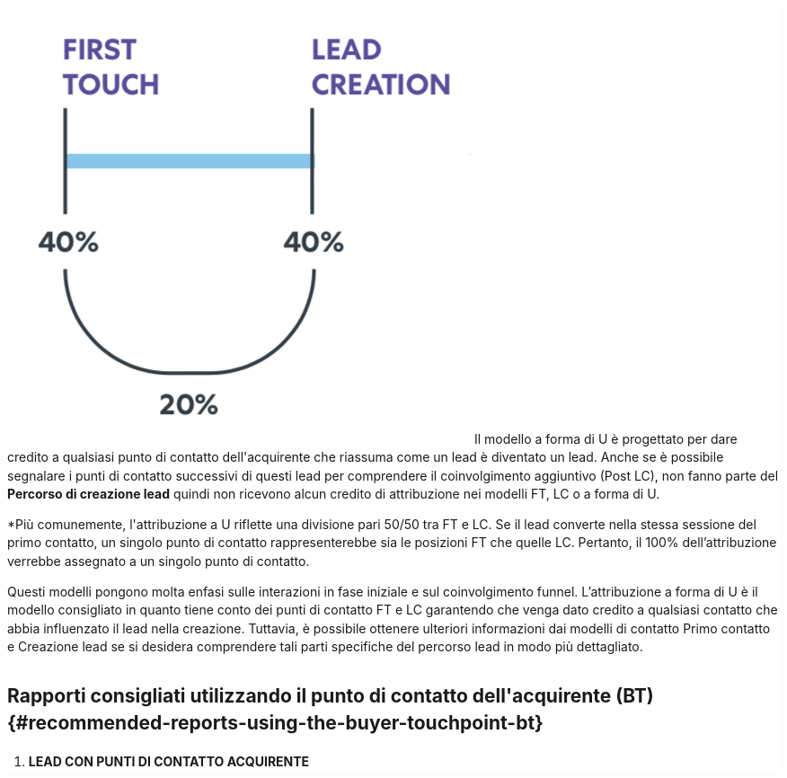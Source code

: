   <td><img src="assets/bizible-reporting-guide-1.png"></td> 
   <td>Il modello a forma di U è progettato per dare credito a qualsiasi punto di contatto dell'acquirente che riassuma come un lead è diventato un lead. Anche se è possibile segnalare i punti di contatto successivi di questi lead per comprendere il coinvolgimento aggiuntivo (Post LC), non fanno parte del <strong>Percorso di creazione lead</strong> quindi non ricevono alcun credito di attribuzione nei modelli FT, LC o a forma di U.<p>

&#42;Più comunemente, l&#39;attribuzione a U riflette una divisione pari 50/50 tra FT e LC. Se il lead converte nella stessa sessione del primo contatto, un singolo punto di contatto rappresenterebbe sia le posizioni FT che quelle LC. Pertanto, il 100% dell’attribuzione verrebbe assegnato a un singolo punto di contatto.</td>
</tr>
 </tbody>
</table>

Questi modelli pongono molta enfasi sulle interazioni in fase iniziale e sul coinvolgimento funnel. L’attribuzione a forma di U è il modello consigliato in quanto tiene conto dei punti di contatto FT e LC garantendo che venga dato credito a qualsiasi contatto che abbia influenzato il lead nella creazione. Tuttavia, è possibile ottenere ulteriori informazioni dai modelli di contatto Primo contatto e Creazione lead se si desidera comprendere tali parti specifiche del percorso lead in modo più dettagliato.

## Rapporti consigliati utilizzando il punto di contatto dell&#39;acquirente (BT) {#recommended-reports-using-the-buyer-touchpoint-bt}

1. **LEAD CON PUNTI DI CONTATTO ACQUIRENTE**
